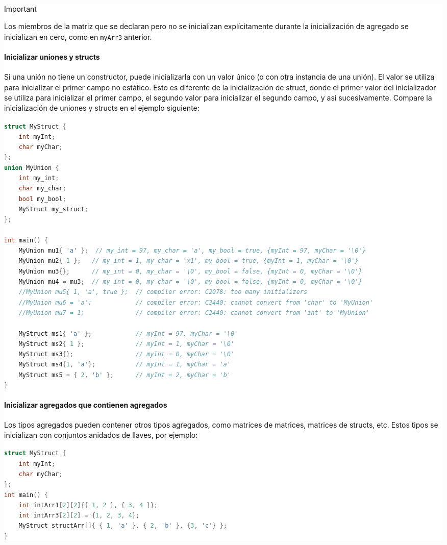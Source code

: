 > [!IMPORTANT]
> Los miembros de la matriz que se declaran pero no se inicializan explícitamente durante la inicialización de agregado se inicializan en cero, como en `myArr3` anterior.

#### <a name="initializing-unions-and-structs"></a>Inicializar uniones y structs

Si una unión no tiene un constructor, puede inicializarla con un valor único (o con otra instancia de una unión). El valor se utiliza para inicializar el primer campo no estático. Esto es diferente de la inicialización de struct, donde el primer valor del inicializador se utiliza para inicializar el primer campo, el segundo valor para inicializar el segundo campo, y así sucesivamente. Compare la inicialización de uniones y structs en el ejemplo siguiente:

```cpp
struct MyStruct {
    int myInt;
    char myChar;
};
union MyUnion {
    int my_int;
    char my_char;
    bool my_bool;
    MyStruct my_struct;
};

int main() {
    MyUnion mu1{ 'a' };  // my_int = 97, my_char = 'a', my_bool = true, {myInt = 97, myChar = '\0'}
    MyUnion mu2{ 1 };   // my_int = 1, my_char = 'x1', my_bool = true, {myInt = 1, myChar = '\0'}
    MyUnion mu3{};      // my_int = 0, my_char = '\0', my_bool = false, {myInt = 0, myChar = '\0'}
    MyUnion mu4 = mu3;  // my_int = 0, my_char = '\0', my_bool = false, {myInt = 0, myChar = '\0'}
    //MyUnion mu5{ 1, 'a', true };  // compiler error: C2078: too many initializers
    //MyUnion mu6 = 'a';            // compiler error: C2440: cannot convert from 'char' to 'MyUnion'
    //MyUnion mu7 = 1;              // compiler error: C2440: cannot convert from 'int' to 'MyUnion'

    MyStruct ms1{ 'a' };            // myInt = 97, myChar = '\0'
    MyStruct ms2{ 1 };              // myInt = 1, myChar = '\0'
    MyStruct ms3{};                 // myInt = 0, myChar = '\0'
    MyStruct ms4{1, 'a'};           // myInt = 1, myChar = 'a'
    MyStruct ms5 = { 2, 'b' };      // myInt = 2, myChar = 'b'
}
```

#### <a name="initializing-aggregates-that-contain-aggregates"></a>Inicializar agregados que contienen agregados

Los tipos agregados pueden contener otros tipos agregados, como matrices de matrices, matrices de structs, etc. Estos tipos se inicializan con conjuntos anidados de llaves, por ejemplo:

```cpp
struct MyStruct {
    int myInt;
    char myChar;
};
int main() {
    int intArr1[2][2]{{ 1, 2 }, { 3, 4 }};
    int intArr3[2][2] = {1, 2, 3, 4};
    MyStruct structArr[]{ { 1, 'a' }, { 2, 'b' }, {3, 'c'} };
}
```
